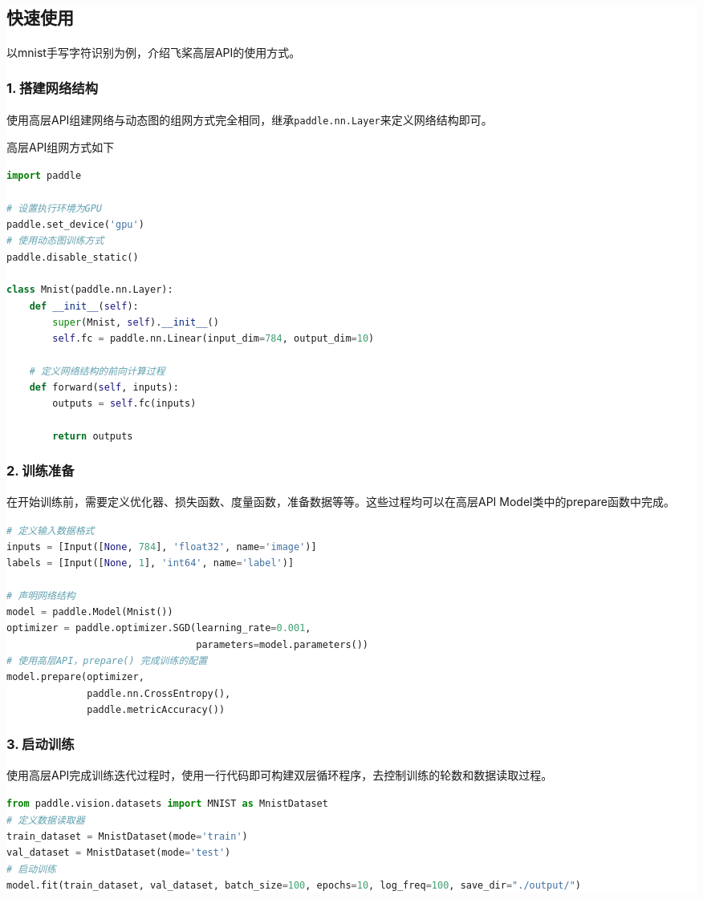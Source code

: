 ## 快速使用

以mnist手写字符识别为例，介绍飞桨高层API的使用方式。

### 1. 搭建网络结构

使用高层API组建网络与动态图的组网方式完全相同，继承`paddle.nn.Layer`来定义网络结构即可。

高层API组网方式如下
```python
import paddle

# 设置执行环境为GPU
paddle.set_device('gpu')
# 使用动态图训练方式
paddle.disable_static()

class Mnist(paddle.nn.Layer):
    def __init__(self):
        super(Mnist, self).__init__()
        self.fc = paddle.nn.Linear(input_dim=784, output_dim=10)

    # 定义网络结构的前向计算过程
    def forward(self, inputs):
        outputs = self.fc(inputs)

        return outputs
```

### 2. 训练准备

在开始训练前，需要定义优化器、损失函数、度量函数，准备数据等等。这些过程均可以在高层API Model类中的prepare函数中完成。

```python
# 定义输入数据格式
inputs = [Input([None, 784], 'float32', name='image')]
labels = [Input([None, 1], 'int64', name='label')]

# 声明网络结构
model = paddle.Model(Mnist())
optimizer = paddle.optimizer.SGD(learning_rate=0.001,
                                 parameters=model.parameters())
# 使用高层API，prepare() 完成训练的配置
model.prepare(optimizer,
              paddle.nn.CrossEntropy(),
              paddle.metricAccuracy())
```

### 3. 启动训练

使用高层API完成训练迭代过程时，使用一行代码即可构建双层循环程序，去控制训练的轮数和数据读取过程。

```python
from paddle.vision.datasets import MNIST as MnistDataset
# 定义数据读取器
train_dataset = MnistDataset(mode='train')
val_dataset = MnistDataset(mode='test')
# 启动训练
model.fit(train_dataset, val_dataset, batch_size=100, epochs=10, log_freq=100, save_dir="./output/")
```
